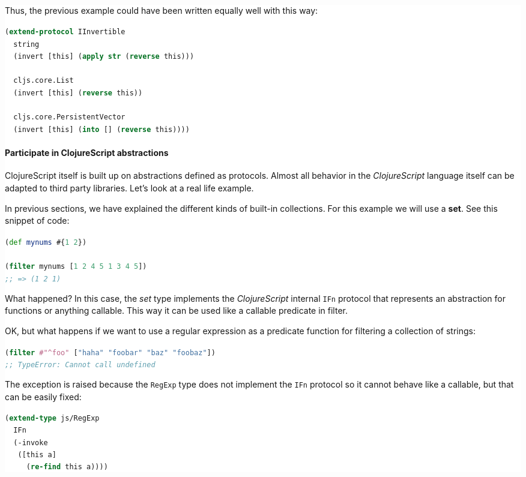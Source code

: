 Thus, the previous example could have been written equally well with
this way:

``` clojure
(extend-protocol IInvertible
  string
  (invert [this] (apply str (reverse this)))

  cljs.core.List
  (invert [this] (reverse this))

  cljs.core.PersistentVector
  (invert [this] (into [] (reverse this))))
```

#### Participate in ClojureScript abstractions

ClojureScript itself is built up on abstractions defined as protocols.
Almost all behavior in the *ClojureScript* language itself can be
adapted to third party libraries. Let’s look at a real life example.

In previous sections, we have explained the different kinds of built-in
collections. For this example we will use a **set**. See this snippet of
code:

``` clojure
(def mynums #{1 2})

(filter mynums [1 2 4 5 1 3 4 5])
;; => (1 2 1)
```

What happened? In this case, the *set* type implements the
*ClojureScript* internal `IFn` protocol that represents an abstraction
for functions or anything callable. This way it can be used like a
callable predicate in filter.

OK, but what happens if we want to use a regular expression as a
predicate function for filtering a collection of strings:

``` clojure
(filter #"^foo" ["haha" "foobar" "baz" "foobaz"])
;; TypeError: Cannot call undefined
```

The exception is raised because the `RegExp` type does not implement the
`IFn` protocol so it cannot behave like a callable, but that can be
easily fixed:

``` clojure
(extend-type js/RegExp
  IFn
  (-invoke
   ([this a]
     (re-find this a))))
```
